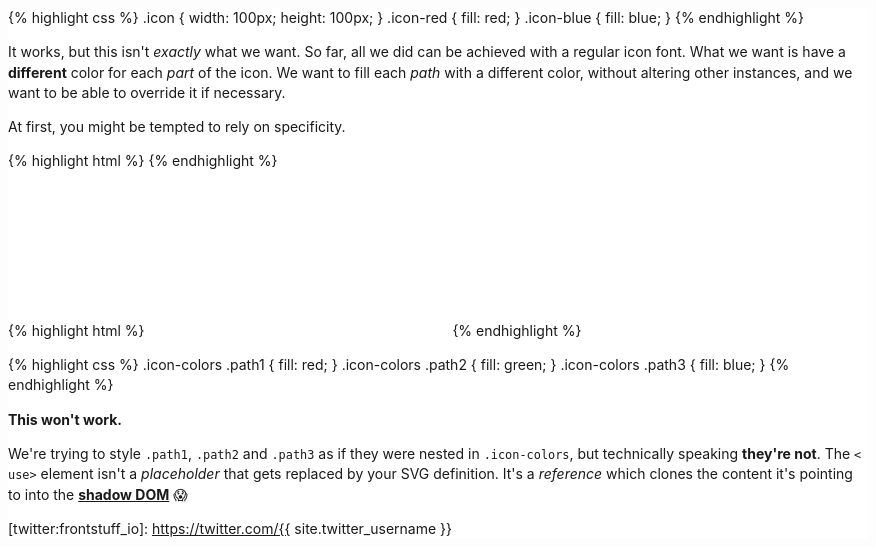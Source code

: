 {% highlight css %}
.icon {
  width: 100px;
  height: 100px;
}
.icon-red {
  fill: red;
}
.icon-blue {
  fill: blue;
}
{% endhighlight %}

It works, but this isn't *exactly* what we want. So far, all we did can be achieved with a regular icon font. What we want is have a **different** color for each *part* of the icon. We want to fill each *path* with a different color, without altering other instances, and we want to be able to override it if necessary.

At first, you might be tempted to rely on specificity.

{% highlight html %}
<svg xmlns="http://www.w3.org/2000/svg" style="display: none">
  <symbol id="my-first-icon" viewBox="0 0 20 20">
    <title>my-first-icon</title>
    <path class="path1" d="..." />
    <path class="path2" d="..." />
    <path class="path3" d="..." />
  </symbol>
</svg>
{% endhighlight %}

{% highlight html %}
<svg class="icon icon-colors">
  <use xlink:href="#my-first-icon" />
</svg>
{% endhighlight %}

{% highlight css %}
.icon-colors .path1 {
  fill: red;
}
.icon-colors .path2 {
  fill: green;
}
.icon-colors .path3 {
  fill: blue;
}
{% endhighlight %}

**This won't work.**

We're trying to style `.path1`, `.path2` and `.path3` as if they were nested in `.icon-colors`, but technically speaking **they're not**. The `<use>` element isn't a *placeholder* that gets replaced by your SVG definition. It's a *reference* which clones the content it's pointing to into the [**shadow DOM**][mdn:shadow-dom] 😱


[caniuse:css-variables]: https://caniuse.com/#feat=css-variables
[codepen:svg-symbol-demo]: https://codepen.io/sarahdayan/pen/GOzaEQ
[css-tricks:icon-fonts-vs-svg]: https://css-tricks.com/icon-fonts-vs-svg
[mdn:css-inheritance]: https://developer.mozilla.org/en-US/docs/Web/CSS/inheritance
[mdn:shadow-dom]: https://developer.mozilla.org/en-US/docs/Web/Web_Components/Shadow_DOM
[npm-stats:font-awesome]: http://npm-stats.com/~packages/font-awesome
[sara-soueidan:blog]: https://www.sarasoueidan.com/blog
[twitter:frontstuff_io]: https://twitter.com/{{ site.twitter_username }}